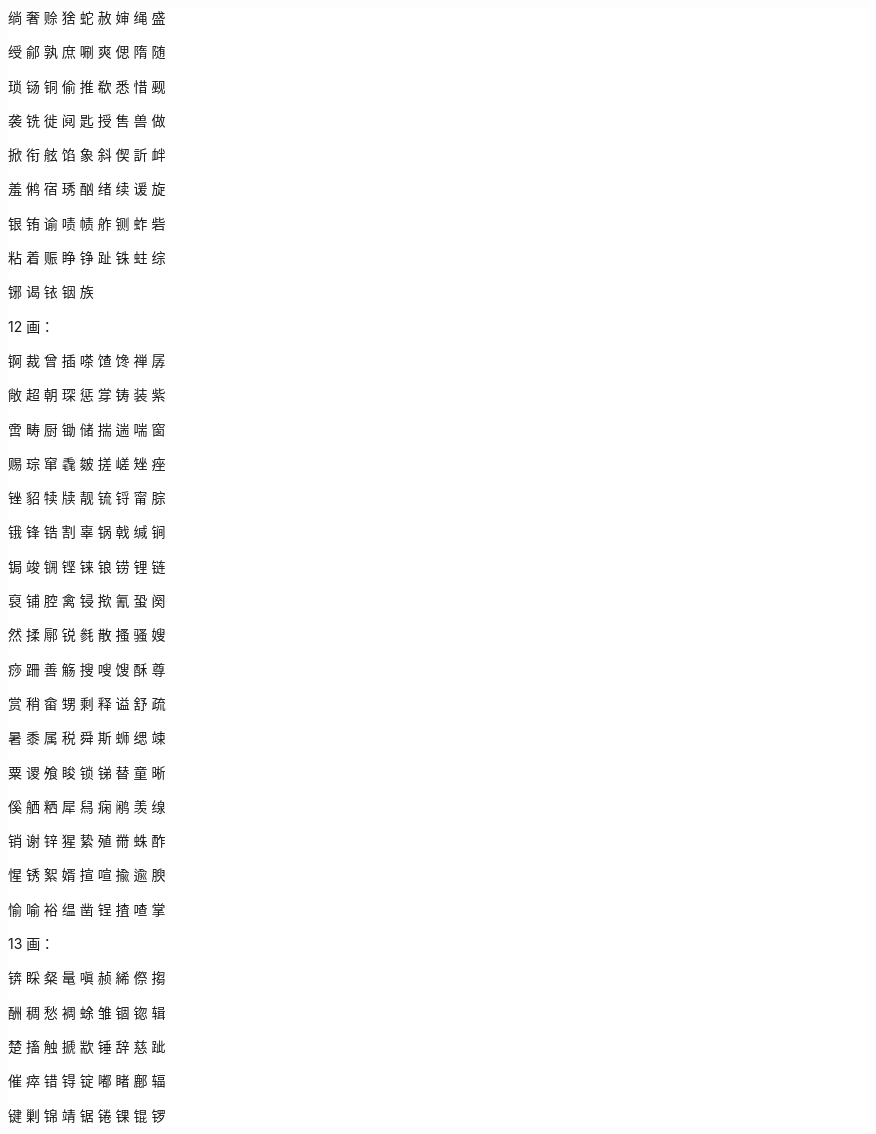 绱 奢 赊 猞 蛇 赦 婶 绳 盛

绶 鄃 孰 庶 唰 爽 偲 隋 随

琐 铴 铜 偷 推 欷 悉 惜 觋

袭 铣 徙 阋 匙 授 售 兽 做

掀 衔 舷 馅 象 斜 偰 訢 衅

羞 鸺 宿 琇 酗 绪 续 谖 旋

银 铕 谕 啧 帻 舴 铡 蚱 砦

粘 着 赈 睁 铮 趾 铢 蛀 综

铘 谒 铱 铟 族

12 画：

锕 裁 曾 插 嗏 馇 馋 禅 孱

敞 超 朝 琛 惩 牚 铸 装 紫

啻 畴 厨 锄 储 揣 遄 喘 窗

赐 琮 窜 毳 皴 搓 嵯 矬 痤

锉 貂 犊 牍 靓 锍 锊 甯 腙

锇 锋 锆 割 辜 锅 戟 缄 锏

锔 竣 锎 铿 铼 锒 铹 锂 链

裒 铺 腔 禽 锓 揿 氰 蛩 阕

然 揉 鄏 锐 毵 散 搔 骚 嫂

痧 跚 善 觞 搜 嗖 馊 酥 尊

赏 稍 畲 甥 剩 释 谥 舒 疏

暑 黍 属 税 舜 斯 蛳 缌 竦

粟 谡 飧 睃 锁 锑 替 童 晰

傒 舾 粞 犀 舄 痫 鹇 羡 缐

销 谢 锌 猩 絷 殖 黹 蛛 酢

惺 锈 絮 婿 揎 喧 揄 逾 腴

愉 喻 裕 缊 凿 锃 揸 喳 掌

13 画：

锛 睬 粲 鼌 嗔 赪 絺 傺 搊

酬 稠 愁 裯 蜍 雏 锢 锪 辑

楚 搐 触 搋 歂 锤 辞 慈 跐

催 瘁 错 锝 锭 嘟 睹 鄜 辐

键 剿 锦 靖 锯 锩 锞 锟 锣
